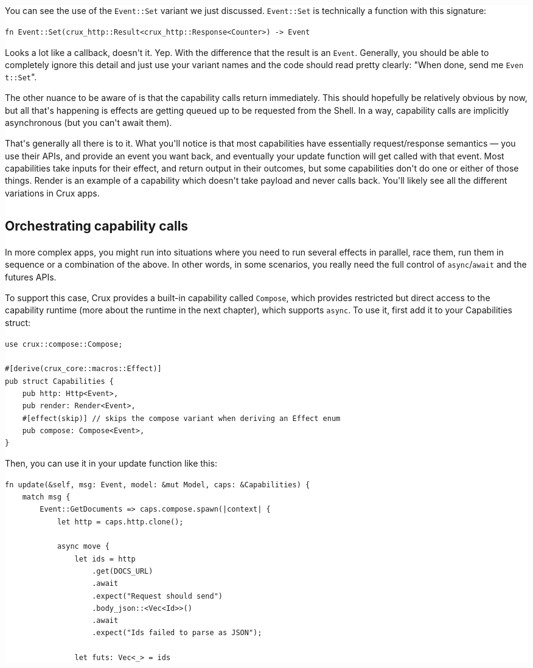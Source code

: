 You can see the use of the `Event::Set` variant we just discussed. `Event::Set`
is technically a function with this signature:

```rust,noplayground
fn Event::Set(crux_http::Result<crux_http::Response<Counter>) -> Event
```

Looks a lot like a callback, doesn't it. Yep. With the difference that the
result is an `Event`. Generally, you should be able to completely ignore this
detail and just use your variant names and the code should read pretty clearly:
"When done, send me `Event::Set`".

The other nuance to be aware of is that the capability calls return immediately.
This should hopefully be relatively obvious by now, but all that's happening is
effects are getting queued up to be requested from the Shell. In a way,
capability calls are implicitly asynchronous (but you can't await them).

That's generally all there is to it. What you'll notice is that most
capabilities have essentially request/response semantics — you use their APIs,
and provide an event you want back, and eventually your update function will get
called with that event. Most capabilities take inputs for their effect, and
return output in their outcomes, but some capabilities don't do one or either of
those things. Render is an example of a capability which doesn't take payload
and never calls back. You'll likely see all the different variations in Crux
apps.

## Orchestrating capability calls

In more complex apps, you might run into situations where you need to run
several effects in parallel, race them, run them in sequence or a combination of
the above. In other words, in some scenarios, you really need the full control
of `async`/`await` and the futures APIs.

To support this case, Crux provides a built-in capability called `Compose`,
which provides restricted but direct access to the capability runtime (more
about the runtime in the next chapter), which supports `async`. To use it, first
add it to your Capabilities struct:

```rust,noplayground
use crux::compose::Compose;

#[derive(crux_core::macros::Effect)]
pub struct Capabilities {
    pub http: Http<Event>,
    pub render: Render<Event>,
    #[effect(skip)] // skips the compose variant when deriving an Effect enum
    pub compose: Compose<Event>,
}
```

Then, you can use it in your update function like this:

```rust,noplayground
fn update(&self, msg: Event, model: &mut Model, caps: &Capabilities) {
    match msg {
        Event::GetDocuments => caps.compose.spawn(|context| {
            let http = caps.http.clone();

            async move {
                let ids = http
                    .get(DOCS_URL)
                    .await
                    .expect("Request should send")
                    .body_json::<Vec<Id>>()
                    .await
                    .expect("Ids failed to parse as JSON");

                let futs: Vec<_> = ids
```